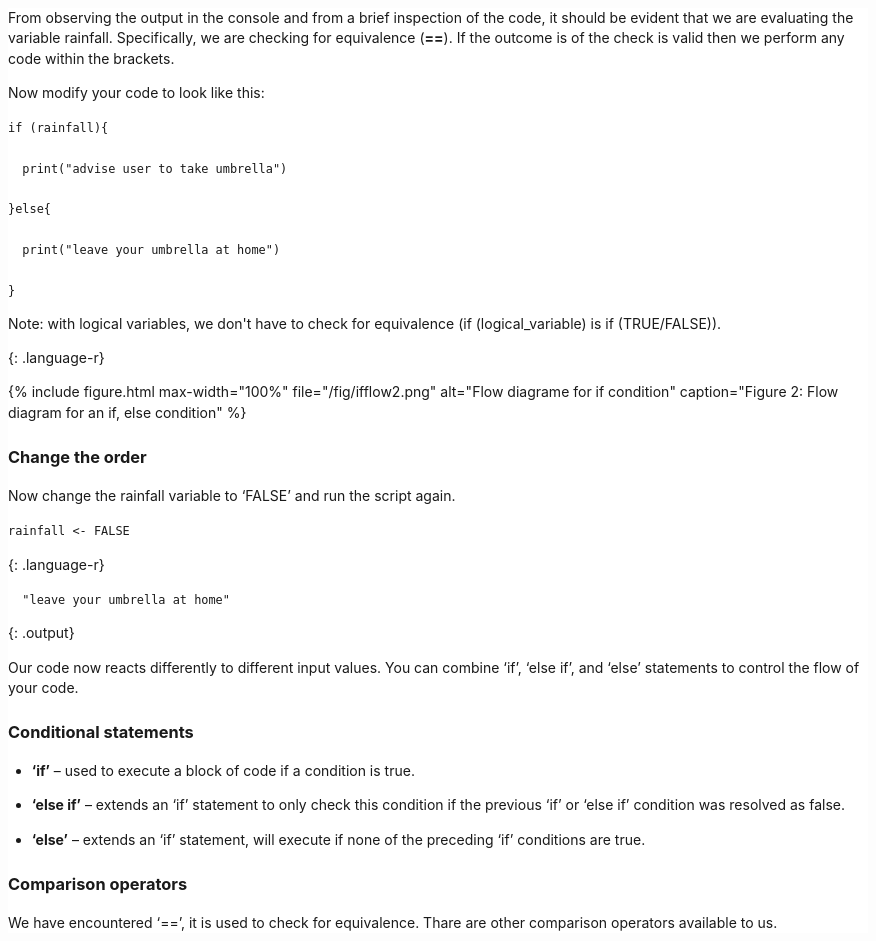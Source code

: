 From observing the output in the console and from a brief inspection of the code, it should be evident that we are evaluating the variable rainfall. Specifically, we are checking for equivalence (**==**). If the outcome is of the check is valid then we perform any code within the brackets.


Now modify your code to look like this:

```
if (rainfall){ 

  print("advise user to take umbrella") 

}else{ 

  print("leave your umbrella at home") 

} 
```
Note: with logical variables, we don't have to check for equivalence (if (logical_variable) is if (TRUE/FALSE)).

{: .language-r}

{% include figure.html max-width="100%" file="/fig/ifflow2.png" 
alt="Flow diagrame for if condition" caption="Figure 2: Flow diagram for an if, else condition" %}

### Change the order
Now change the rainfall variable to ‘FALSE’ and run the script again.

```
rainfall <- FALSE

```
{: .language-r}

```
  "leave your umbrella at home"
```
{: .output}

Our code now reacts differently to different input values. You can combine ‘if’, ‘else if’, and ‘else’ statements to control the flow of your code.


### Conditional statements
* **‘if’** – used to execute a block of code if a condition is true. 

* **‘else if’** – extends an ‘if’ statement to only check this condition if the previous ‘if’ or ‘else if’ condition was resolved as false.  

* **‘else’** – extends an ‘if’ statement, will execute if none of the preceding ‘if’ conditions are true. 

### Comparison operators

We have encountered ‘==’, it is used to check for equivalence. Thare are other comparison operators available to us.
